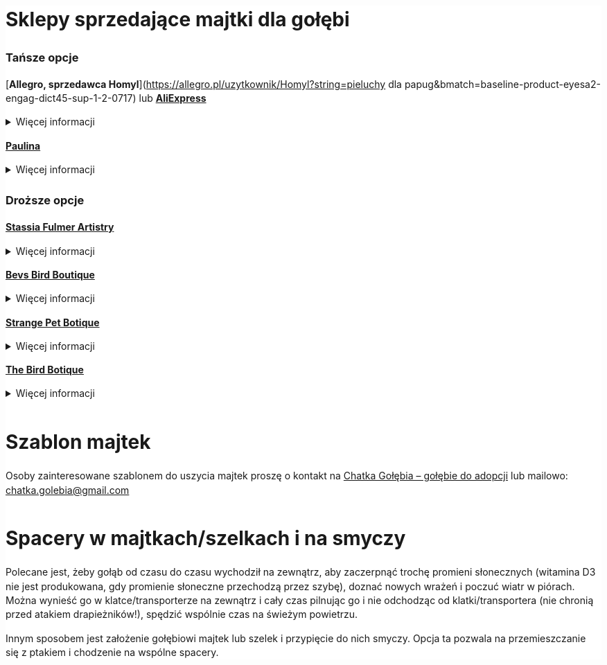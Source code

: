 
# **Sklepy sprzedające majtki dla gołębi**
### Tańsze opcje

[**Allegro, sprzedawca Homyl**](https://allegro.pl/uzytkownik/Homyl?string=pieluchy dla papug&bmatch=baseline-product-eyesa2-engag-dict45-sup-1-2-0717) lub [**AliExpress**](https://pl.aliexpress.com/item/4000340485290.html?srcSns=sns_Copy&spreadType=socialShare&bizType=ProductDetail&tt=MG&fbclid=IwAR1BnvZL_03E7HGc24YBa5KdW_LLJPWoQBwd0j43gNfCDy3190g3AYz3UPU&aff_platform=default&sk=_BTIyB4&mergeHashcode=64665094819&description=6%2C25+z%C5%82++32%EF%BC%85+zni%C5%BCki+%7C+Ptak+papuga+pieluszka+kurtka+pilotka+Nappy+ubrania+dla+zielony+policzek+Conure+Parakeet+Cockatiels+go%C5%82%C4%99bie+%C5%9Brednie+du%C5%BCe+zwierz%C4%99+domowe+ptak&aff_trace_key=8088cf6678794f5284ca8cd8877224cb-1602088151726-05096-_BTIyB4&businessType=ProductDetail&title=6%2C25+z%C5%82++32%EF%BC%85+zni%C5%BCki+%7C+Ptak+papuga+pieluszka+kurtka+pilotka+Nappy+ubrania+dla+zielony+policzek+Conure+Parakeet+Cockatiels+go%C5%82%C4%99bie+%C5%9Brednie+du%C5%BCe+zwierz%C4%99+domowe+ptak&platform=AE&terminal_id=7204128a956b4dfab2a540d5d2d3405a&templateKey=white_backgroup_101)

<details><summary>Więcej informacji</summary></details>
  
[**Paulina**](https://www.facebook.com/kukuleczka)
<details><summary>Więcej informacji</summary></details>

### Droższe opcje

[**Stassia Fulmer Artistry**](https://www.etsy.com/shop/Stassia)
<details><summary>Więcej informacji</summary></details>

[**Bevs Bird Boutique**](https://www.bevsbirdboutique.com/product-category/regular/)
<details><summary>Więcej informacji</summary></details>

[**Strange Pet Botique**](https://www.facebook.com/strangepetboutique/?ref=page_internal)
<details><summary>Więcej informacji</summary></details>

[**The Bird Botique**](http://www.thebirdboutique.com/order/)
<details><summary>Więcej informacji</summary></details>


# Szablon majtek

Osoby zainteresowane szablonem do uszycia majtek proszę o kontakt na [Chatka Gołębia – gołębie do adopcji](https://www.facebook.com/chatkagolebia) lub mailowo: chatka.golebia@gmail.com


# Spacery w majtkach/szelkach i na smyczy

Polecane jest, żeby gołąb od czasu do czasu wychodził na zewnątrz, aby zaczerpnąć trochę promieni słonecznych (witamina D3 nie jest produkowana, gdy promienie słoneczne przechodzą przez szybę), doznać nowych wrażeń i poczuć wiatr w piórach. Można wynieść go w klatce/transporterze na zewnątrz i cały czas pilnując go i nie odchodząc od klatki/transportera (nie chronią przed atakiem drapieżników!), spędzić wspólnie czas na świeżym powietrzu. 

Innym sposobem jest założenie gołębiowi majtek lub szelek i przypięcie do nich smyczy. Opcja ta pozwala na przemieszczanie się z ptakiem i chodzenie na wspólne spacery. 

